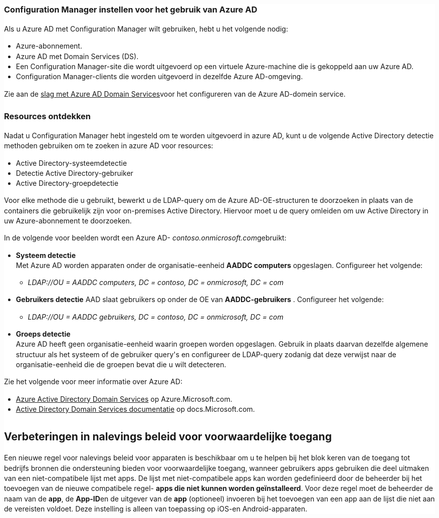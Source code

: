 
### <a name="set-up-configuration-manager-to-use-azure-ad"></a>Configuration Manager instellen voor het gebruik van Azure AD
Als u Azure AD met Configuration Manager wilt gebruiken, hebt u het volgende nodig:
- Azure-abonnement.
- Azure AD met Domain Services (DS).
- Een Configuration Manager-site die wordt uitgevoerd op een virtuele Azure-machine die is gekoppeld aan uw Azure AD.
- Configuration Manager-clients die worden uitgevoerd in dezelfde Azure AD-omgeving.

Zie aan de [slag met Azure AD Domain Services](/azure/active-directory-domain-services/create-instance)voor het configureren van de Azure AD-domein service.

### <a name="discover-resources"></a>Resources ontdekken
Nadat u Configuration Manager hebt ingesteld om te worden uitgevoerd in azure AD, kunt u de volgende Active Directory detectie methoden gebruiken om te zoeken in azure AD voor resources:  
- Active Directory-systeemdetectie
- Detectie Active Directory-gebruiker
- Active Directory-groepdetectie  

Voor elke methode die u gebruikt, bewerkt u de LDAP-query om de Azure AD-OE-structuren te doorzoeken in plaats van de containers die gebruikelijk zijn voor on-premises Active Directory. Hiervoor moet u de query omleiden om uw Active Directory in uw Azure-abonnement te doorzoeken.  

In de volgende voor beelden wordt een Azure AD- *contoso.onmicrosoft.com*gebruikt:
- **Systeem detectie**   
  Met Azure AD worden apparaten onder de organisatie-eenheid **AADDC computers** opgeslagen.  Configureer het volgende:  
  - *LDAP://OU = AADDC computers, DC = contoso, DC = onmicrosoft, DC = com*  


- **Gebruikers detectie** AAD slaat gebruikers op onder de OE van **AADDC-gebruikers** .  Configureer het volgende:
  - *LDAP://OU = AADDC gebruikers, DC = contoso, DC = onmicrosoft, DC = com*


- **Groeps detectie**  
Azure AD heeft geen organisatie-eenheid waarin groepen worden opgeslagen. Gebruik in plaats daarvan dezelfde algemene structuur als het systeem of de gebruiker query's en configureer de LDAP-query zodanig dat deze verwijst naar de organisatie-eenheid die de groepen bevat die u wilt detecteren.

Zie het volgende voor meer informatie over Azure AD:  
- [Azure Active Directory Domain Services](https://azure.microsoft.com/services/active-directory-ds) op Azure.Microsoft.com.
- [Active Directory Domain Services documentatie](/azure/active-directory-domain-services) op docs.Microsoft.com.

## <a name="conditional-access-device-compliance-policy-improvements"></a>Verbeteringen in nalevings beleid voor voorwaardelijke toegang

Een nieuwe regel voor nalevings beleid voor apparaten is beschikbaar om u te helpen bij het blok keren van de toegang tot bedrijfs bronnen die ondersteuning bieden voor voorwaardelijke toegang, wanneer gebruikers apps gebruiken die deel uitmaken van een niet-compatibele lijst met apps. De lijst met niet-compatibele apps kan worden gedefinieerd door de beheerder bij het toevoegen van de nieuwe compatibele regel- **apps die niet kunnen worden geïnstalleerd**. Voor deze regel moet de beheerder de naam van de **app**, de **App-ID**en de uitgever van de **app** (optioneel) invoeren bij het toevoegen van een app aan de lijst die niet aan de vereisten voldoet. Deze instelling is alleen van toepassing op iOS-en Android-apparaten.
